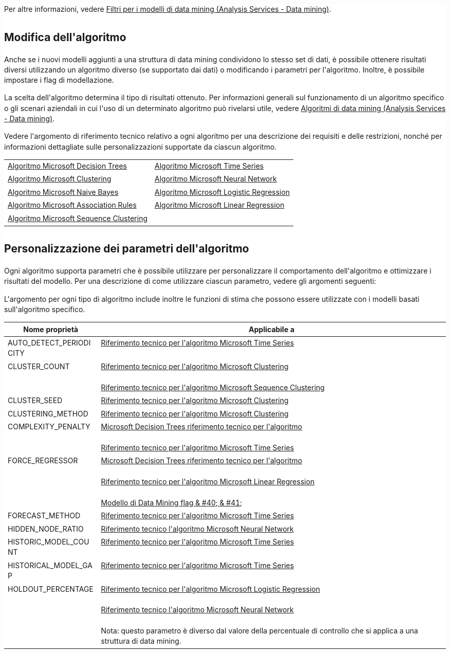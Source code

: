  Per altre informazioni, vedere [Filtri per i modelli di data mining &#40;Analysis Services - Data mining&#41;](../../analysis-services/data-mining/filters-for-mining-models-analysis-services-data-mining.md).  
  
## <a name="changing-the-algorithm"></a>Modifica dell'algoritmo  
 Anche se i nuovi modelli aggiunti a una struttura di data mining condividono lo stesso set di dati, è possibile ottenere risultati diversi utilizzando un algoritmo diverso (se supportato dai dati) o modificando i parametri per l'algoritmo. Inoltre, è possibile impostare i flag di modellazione.  
  
 La scelta dell'algoritmo determina il tipo di risultati ottenuto. Per informazioni generali sul funzionamento di un algoritmo specifico o gli scenari aziendali in cui l'uso di un determinato algoritmo può rivelarsi utile, vedere [Algoritmi di data mining &#40;Analysis Services - Data mining&#41;](../../analysis-services/data-mining/data-mining-algorithms-analysis-services-data-mining.md).  
  
 Vedere l'argomento di riferimento tecnico relativo a ogni algoritmo per una descrizione dei requisiti e delle restrizioni, nonché per informazioni dettagliate sulle personalizzazioni supportate da ciascun algoritmo.  
  
|||  
|-|-|  
|[Algoritmo Microsoft Decision Trees](../../analysis-services/data-mining/microsoft-decision-trees-algorithm.md)|[Algoritmo Microsoft Time Series](../../analysis-services/data-mining/microsoft-time-series-algorithm.md)|  
|[Algoritmo Microsoft Clustering](../../analysis-services/data-mining/microsoft-clustering-algorithm.md)|[Algoritmo Microsoft Neural Network](../../analysis-services/data-mining/microsoft-neural-network-algorithm.md)|  
|[Algoritmo Microsoft Naive Bayes](../../analysis-services/data-mining/microsoft-naive-bayes-algorithm.md)|[Algoritmo Microsoft Logistic Regression](../../analysis-services/data-mining/microsoft-logistic-regression-algorithm.md)|  
|[Algoritmo Microsoft Association Rules](../../analysis-services/data-mining/microsoft-association-algorithm.md)|[Algoritmo Microsoft Linear Regression](../../analysis-services/data-mining/microsoft-linear-regression-algorithm.md)|  
|[Algoritmo Microsoft Sequence Clustering](../../analysis-services/data-mining/microsoft-sequence-clustering-algorithm.md)||  
  
## <a name="customizing-algorithm-parameters"></a>Personalizzazione dei parametri dell'algoritmo  
 Ogni algoritmo supporta parametri che è possibile utilizzare per personalizzare il comportamento dell'algoritmo e ottimizzare i risultati del modello. Per una descrizione di come utilizzare ciascun parametro, vedere gli argomenti seguenti:  
  
 L'argomento per ogni tipo di algoritmo include inoltre le funzioni di stima che possono essere utilizzate con i modelli basati sull'algoritmo specifico.  
  
|Nome proprietà|Applicabile a|  
|-------------------|----------------|  
|AUTO_DETECT_PERIODICITY|[Riferimento tecnico per l'algoritmo Microsoft Time Series](../../analysis-services/data-mining/microsoft-time-series-algorithm-technical-reference.md)|  
|CLUSTER_COUNT|[Riferimento tecnico per l'algoritmo Microsoft Clustering](../../analysis-services/data-mining/microsoft-clustering-algorithm-technical-reference.md)<br /><br /> [Riferimento tecnico per l'algoritmo Microsoft Sequence Clustering](../../analysis-services/data-mining/microsoft-sequence-clustering-algorithm-technical-reference.md)|  
|CLUSTER_SEED|[Riferimento tecnico per l'algoritmo Microsoft Clustering](../../analysis-services/data-mining/microsoft-clustering-algorithm-technical-reference.md)|  
|CLUSTERING_METHOD|[Riferimento tecnico per l'algoritmo Microsoft Clustering](../../analysis-services/data-mining/microsoft-clustering-algorithm-technical-reference.md)|  
|COMPLEXITY_PENALTY|[Microsoft Decision Trees riferimento tecnico per l'algoritmo](../../analysis-services/data-mining/microsoft-decision-trees-algorithm-technical-reference.md)<br /><br /> [Riferimento tecnico per l'algoritmo Microsoft Time Series](../../analysis-services/data-mining/microsoft-time-series-algorithm-technical-reference.md)|  
|FORCE_REGRESSOR|[Microsoft Decision Trees riferimento tecnico per l'algoritmo](../../analysis-services/data-mining/microsoft-decision-trees-algorithm-technical-reference.md)<br /><br /> [Riferimento tecnico per l'algoritmo Microsoft Linear Regression](../../analysis-services/data-mining/microsoft-linear-regression-algorithm-technical-reference.md)<br /><br /> [Modello di Data Mining flag & #40; & #41;](../../analysis-services/data-mining/modeling-flags-data-mining.md)|  
|FORECAST_METHOD|[Riferimento tecnico per l'algoritmo Microsoft Time Series](../../analysis-services/data-mining/microsoft-time-series-algorithm-technical-reference.md)|  
|HIDDEN_NODE_RATIO|[Riferimento tecnico l'algoritmo Microsoft Neural Network](../../analysis-services/data-mining/microsoft-neural-network-algorithm-technical-reference.md)|  
|HISTORIC_MODEL_COUNT|[Riferimento tecnico per l'algoritmo Microsoft Time Series](../../analysis-services/data-mining/microsoft-time-series-algorithm-technical-reference.md)|  
|HISTORICAL_MODEL_GAP|[Riferimento tecnico per l'algoritmo Microsoft Time Series](../../analysis-services/data-mining/microsoft-time-series-algorithm-technical-reference.md)|  
|HOLDOUT_PERCENTAGE|[Riferimento tecnico per l'algoritmo Microsoft Logistic Regression](../../analysis-services/data-mining/microsoft-logistic-regression-algorithm-technical-reference.md)<br /><br /> [Riferimento tecnico l'algoritmo Microsoft Neural Network](../../analysis-services/data-mining/microsoft-neural-network-algorithm-technical-reference.md)<br /><br /> Nota: questo parametro è diverso dal valore della percentuale di controllo che si applica a una struttura di data mining.|  